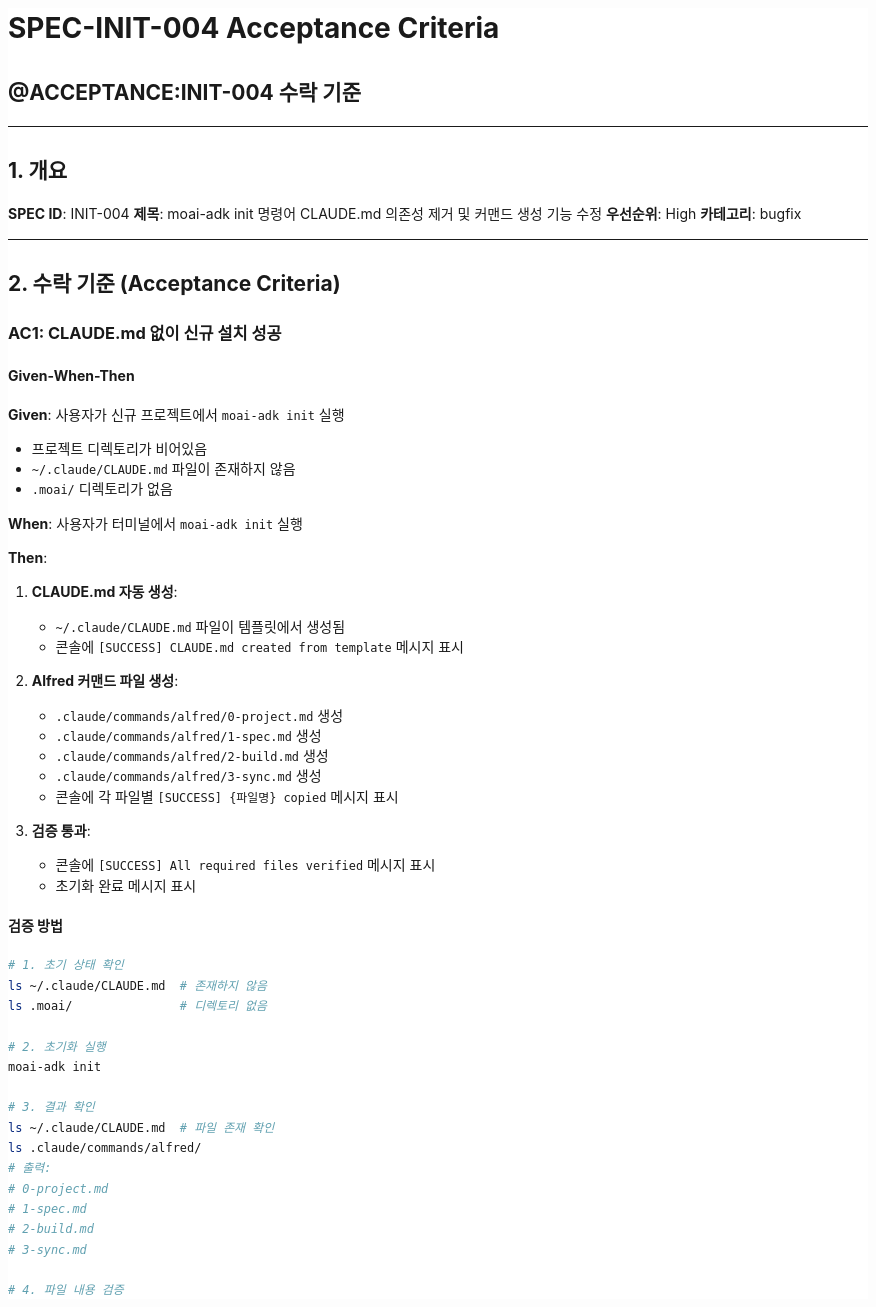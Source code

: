 # SPEC-INIT-004 Acceptance Criteria

## @ACCEPTANCE:INIT-004 수락 기준

---

## 1. 개요

**SPEC ID**: INIT-004
**제목**: moai-adk init 명령어 CLAUDE.md 의존성 제거 및 커맨드 생성 기능 수정
**우선순위**: High
**카테고리**: bugfix

---

## 2. 수락 기준 (Acceptance Criteria)

### AC1: CLAUDE.md 없이 신규 설치 성공

#### Given-When-Then

**Given**: 사용자가 신규 프로젝트에서 `moai-adk init` 실행
- 프로젝트 디렉토리가 비어있음
- `~/.claude/CLAUDE.md` 파일이 존재하지 않음
- `.moai/` 디렉토리가 없음

**When**: 사용자가 터미널에서 `moai-adk init` 실행

**Then**:
1. **CLAUDE.md 자동 생성**:
   - `~/.claude/CLAUDE.md` 파일이 템플릿에서 생성됨
   - 콘솔에 `[SUCCESS] CLAUDE.md created from template` 메시지 표시

2. **Alfred 커맨드 파일 생성**:
   - `.claude/commands/alfred/0-project.md` 생성
   - `.claude/commands/alfred/1-spec.md` 생성
   - `.claude/commands/alfred/2-build.md` 생성
   - `.claude/commands/alfred/3-sync.md` 생성
   - 콘솔에 각 파일별 `[SUCCESS] {파일명} copied` 메시지 표시

3. **검증 통과**:
   - 콘솔에 `[SUCCESS] All required files verified` 메시지 표시
   - 초기화 완료 메시지 표시

#### 검증 방법

```bash
# 1. 초기 상태 확인
ls ~/.claude/CLAUDE.md  # 존재하지 않음
ls .moai/               # 디렉토리 없음

# 2. 초기화 실행
moai-adk init

# 3. 결과 확인
ls ~/.claude/CLAUDE.md  # 파일 존재 확인
ls .claude/commands/alfred/
# 출력:
# 0-project.md
# 1-spec.md
# 2-build.md
# 3-sync.md

# 4. 파일 내용 검증
```